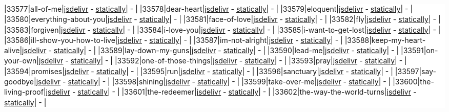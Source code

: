 |33577|all-of-me|[jsdelivr](https://cdn.jsdelivr.net/gh/dbchord/c5-3-6/30001-35000/33501-34000/all-of-me.webp) - [statically](https://cdn.statically.io/gh/dbchord/c5-3-6/i/30001-35000/33501-34000/all-of-me.webp)| - |
|33578|dear-heart|[jsdelivr](https://cdn.jsdelivr.net/gh/dbchord/c5-3-6/30001-35000/33501-34000/dear-heart.webp) - [statically](https://cdn.statically.io/gh/dbchord/c5-3-6/i/30001-35000/33501-34000/dear-heart.webp)| - |
|33579|eloquent|[jsdelivr](https://cdn.jsdelivr.net/gh/dbchord/c5-3-6/30001-35000/33501-34000/eloquent.webp) - [statically](https://cdn.statically.io/gh/dbchord/c5-3-6/i/30001-35000/33501-34000/eloquent.webp)| - |
|33580|everything-about-you|[jsdelivr](https://cdn.jsdelivr.net/gh/dbchord/c5-3-6/30001-35000/33501-34000/everything-about-you.webp) - [statically](https://cdn.statically.io/gh/dbchord/c5-3-6/i/30001-35000/33501-34000/everything-about-you.webp)| - |
|33581|face-of-love|[jsdelivr](https://cdn.jsdelivr.net/gh/dbchord/c5-3-6/30001-35000/33501-34000/face-of-love.webp) - [statically](https://cdn.statically.io/gh/dbchord/c5-3-6/i/30001-35000/33501-34000/face-of-love.webp)| - |
|33582|fly|[jsdelivr](https://cdn.jsdelivr.net/gh/dbchord/c5-3-6/30001-35000/33501-34000/fly.webp) - [statically](https://cdn.statically.io/gh/dbchord/c5-3-6/i/30001-35000/33501-34000/fly.webp)| - |
|33583|forgiven|[jsdelivr](https://cdn.jsdelivr.net/gh/dbchord/c5-3-6/30001-35000/33501-34000/forgiven.webp) - [statically](https://cdn.statically.io/gh/dbchord/c5-3-6/i/30001-35000/33501-34000/forgiven.webp)| - |
|33584|i-love-you|[jsdelivr](https://cdn.jsdelivr.net/gh/dbchord/c5-3-6/30001-35000/33501-34000/i-love-you.webp) - [statically](https://cdn.statically.io/gh/dbchord/c5-3-6/i/30001-35000/33501-34000/i-love-you.webp)| - |
|33585|i-want-to-get-lost|[jsdelivr](https://cdn.jsdelivr.net/gh/dbchord/c5-3-6/30001-35000/33501-34000/i-want-to-get-lost.webp) - [statically](https://cdn.statically.io/gh/dbchord/c5-3-6/i/30001-35000/33501-34000/i-want-to-get-lost.webp)| - |
|33586|ill-show-you-how-to-live|[jsdelivr](https://cdn.jsdelivr.net/gh/dbchord/c5-3-6/30001-35000/33501-34000/ill-show-you-how-to-live.webp) - [statically](https://cdn.statically.io/gh/dbchord/c5-3-6/i/30001-35000/33501-34000/ill-show-you-how-to-live.webp)| - |
|33587|im-not-alright|[jsdelivr](https://cdn.jsdelivr.net/gh/dbchord/c5-3-6/30001-35000/33501-34000/im-not-alright.webp) - [statically](https://cdn.statically.io/gh/dbchord/c5-3-6/i/30001-35000/33501-34000/im-not-alright.webp)| - |
|33588|keep-my-heart-alive|[jsdelivr](https://cdn.jsdelivr.net/gh/dbchord/c5-3-6/30001-35000/33501-34000/keep-my-heart-alive.webp) - [statically](https://cdn.statically.io/gh/dbchord/c5-3-6/i/30001-35000/33501-34000/keep-my-heart-alive.webp)| - |
|33589|lay-down-my-guns|[jsdelivr](https://cdn.jsdelivr.net/gh/dbchord/c5-3-6/30001-35000/33501-34000/lay-down-my-guns.webp) - [statically](https://cdn.statically.io/gh/dbchord/c5-3-6/i/30001-35000/33501-34000/lay-down-my-guns.webp)| - |
|33590|lead-me|[jsdelivr](https://cdn.jsdelivr.net/gh/dbchord/c5-3-6/30001-35000/33501-34000/lead-me.webp) - [statically](https://cdn.statically.io/gh/dbchord/c5-3-6/i/30001-35000/33501-34000/lead-me.webp)| - |
|33591|on-your-own|[jsdelivr](https://cdn.jsdelivr.net/gh/dbchord/c5-3-6/30001-35000/33501-34000/on-your-own.webp) - [statically](https://cdn.statically.io/gh/dbchord/c5-3-6/i/30001-35000/33501-34000/on-your-own.webp)| - |
|33592|one-of-those-things|[jsdelivr](https://cdn.jsdelivr.net/gh/dbchord/c5-3-6/30001-35000/33501-34000/one-of-those-things.webp) - [statically](https://cdn.statically.io/gh/dbchord/c5-3-6/i/30001-35000/33501-34000/one-of-those-things.webp)| - |
|33593|pray|[jsdelivr](https://cdn.jsdelivr.net/gh/dbchord/c5-3-6/30001-35000/33501-34000/pray.webp) - [statically](https://cdn.statically.io/gh/dbchord/c5-3-6/i/30001-35000/33501-34000/pray.webp)| - |
|33594|promises|[jsdelivr](https://cdn.jsdelivr.net/gh/dbchord/c5-3-6/30001-35000/33501-34000/promises.webp) - [statically](https://cdn.statically.io/gh/dbchord/c5-3-6/i/30001-35000/33501-34000/promises.webp)| - |
|33595|run|[jsdelivr](https://cdn.jsdelivr.net/gh/dbchord/c5-3-6/30001-35000/33501-34000/run.webp) - [statically](https://cdn.statically.io/gh/dbchord/c5-3-6/i/30001-35000/33501-34000/run.webp)| - |
|33596|sanctuary|[jsdelivr](https://cdn.jsdelivr.net/gh/dbchord/c5-3-6/30001-35000/33501-34000/sanctuary.webp) - [statically](https://cdn.statically.io/gh/dbchord/c5-3-6/i/30001-35000/33501-34000/sanctuary.webp)| - |
|33597|say-goodbye|[jsdelivr](https://cdn.jsdelivr.net/gh/dbchord/c5-3-6/30001-35000/33501-34000/say-goodbye.webp) - [statically](https://cdn.statically.io/gh/dbchord/c5-3-6/i/30001-35000/33501-34000/say-goodbye.webp)| - |
|33598|shining|[jsdelivr](https://cdn.jsdelivr.net/gh/dbchord/c5-3-6/30001-35000/33501-34000/shining.webp) - [statically](https://cdn.statically.io/gh/dbchord/c5-3-6/i/30001-35000/33501-34000/shining.webp)| - |
|33599|take-over-me|[jsdelivr](https://cdn.jsdelivr.net/gh/dbchord/c5-3-6/30001-35000/33501-34000/take-over-me.webp) - [statically](https://cdn.statically.io/gh/dbchord/c5-3-6/i/30001-35000/33501-34000/take-over-me.webp)| - |
|33600|the-living-proof|[jsdelivr](https://cdn.jsdelivr.net/gh/dbchord/c5-3-6/30001-35000/33501-34000/the-living-proof.webp) - [statically](https://cdn.statically.io/gh/dbchord/c5-3-6/i/30001-35000/33501-34000/the-living-proof.webp)| - |
|33601|the-redeemer|[jsdelivr](https://cdn.jsdelivr.net/gh/dbchord/c5-3-6/30001-35000/33501-34000/the-redeemer.webp) - [statically](https://cdn.statically.io/gh/dbchord/c5-3-6/i/30001-35000/33501-34000/the-redeemer.webp)| - |
|33602|the-way-the-world-turns|[jsdelivr](https://cdn.jsdelivr.net/gh/dbchord/c5-3-6/30001-35000/33501-34000/the-way-the-world-turns.webp) - [statically](https://cdn.statically.io/gh/dbchord/c5-3-6/i/30001-35000/33501-34000/the-way-the-world-turns.webp)| - |